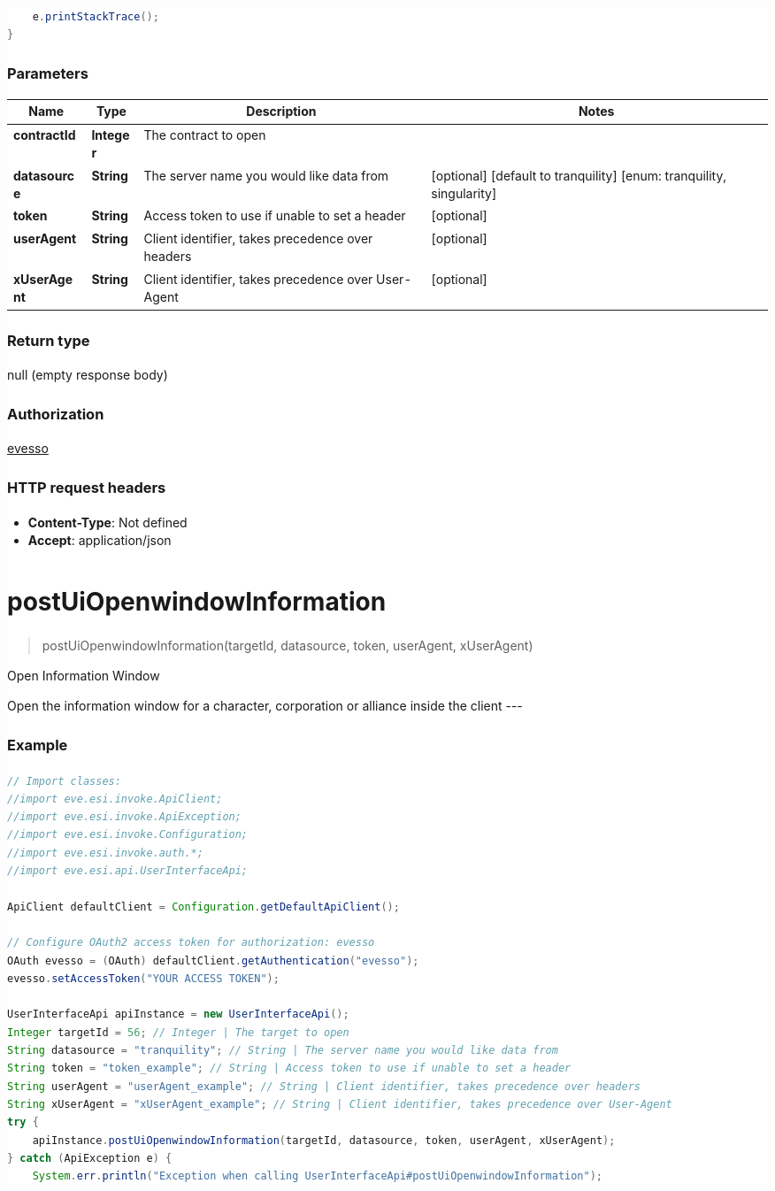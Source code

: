 ```java
    e.printStackTrace();
}
```

### Parameters

Name | Type | Description  | Notes
------------- | ------------- | ------------- | -------------
 **contractId** | **Integer**| The contract to open |
 **datasource** | **String**| The server name you would like data from | [optional] [default to tranquility] [enum: tranquility, singularity]
 **token** | **String**| Access token to use if unable to set a header | [optional]
 **userAgent** | **String**| Client identifier, takes precedence over headers | [optional]
 **xUserAgent** | **String**| Client identifier, takes precedence over User-Agent | [optional]

### Return type

null (empty response body)

### Authorization

[evesso](../README.md#evesso)

### HTTP request headers

 - **Content-Type**: Not defined
 - **Accept**: application/json

<a name="postUiOpenwindowInformation"></a>
# **postUiOpenwindowInformation**
> postUiOpenwindowInformation(targetId, datasource, token, userAgent, xUserAgent)

Open Information Window

Open the information window for a character, corporation or alliance inside the client  --- 

### Example
```java
// Import classes:
//import eve.esi.invoke.ApiClient;
//import eve.esi.invoke.ApiException;
//import eve.esi.invoke.Configuration;
//import eve.esi.invoke.auth.*;
//import eve.esi.api.UserInterfaceApi;

ApiClient defaultClient = Configuration.getDefaultApiClient();

// Configure OAuth2 access token for authorization: evesso
OAuth evesso = (OAuth) defaultClient.getAuthentication("evesso");
evesso.setAccessToken("YOUR ACCESS TOKEN");

UserInterfaceApi apiInstance = new UserInterfaceApi();
Integer targetId = 56; // Integer | The target to open
String datasource = "tranquility"; // String | The server name you would like data from
String token = "token_example"; // String | Access token to use if unable to set a header
String userAgent = "userAgent_example"; // String | Client identifier, takes precedence over headers
String xUserAgent = "xUserAgent_example"; // String | Client identifier, takes precedence over User-Agent
try {
    apiInstance.postUiOpenwindowInformation(targetId, datasource, token, userAgent, xUserAgent);
} catch (ApiException e) {
    System.err.println("Exception when calling UserInterfaceApi#postUiOpenwindowInformation");
```